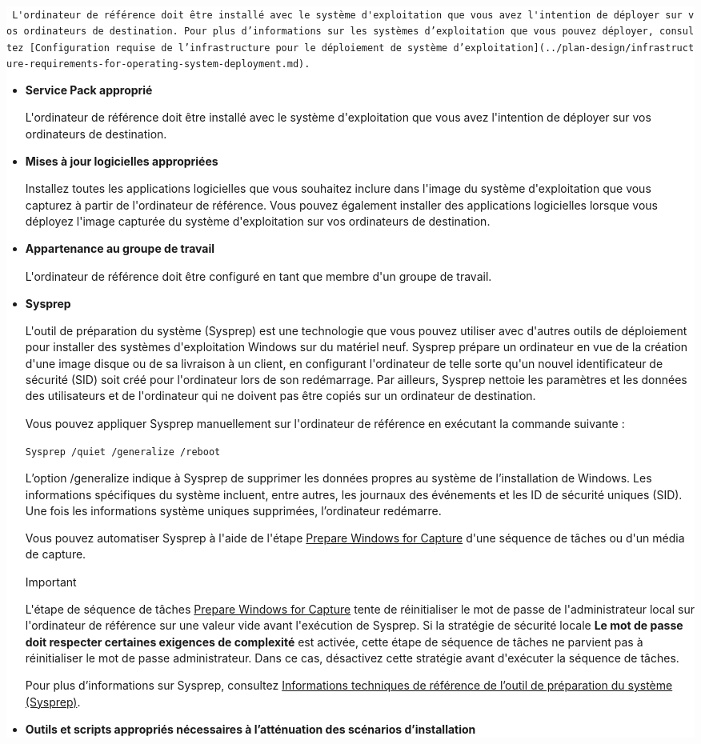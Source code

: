      L'ordinateur de référence doit être installé avec le système d'exploitation que vous avez l'intention de déployer sur vos ordinateurs de destination. Pour plus d’informations sur les systèmes d’exploitation que vous pouvez déployer, consultez [Configuration requise de l’infrastructure pour le déploiement de système d’exploitation](../plan-design/infrastructure-requirements-for-operating-system-deployment.md).  

-   **Service Pack approprié**  

     L'ordinateur de référence doit être installé avec le système d'exploitation que vous avez l'intention de déployer sur vos ordinateurs de destination.  

-   **Mises à jour logicielles appropriées**  

     Installez toutes les applications logicielles que vous souhaitez inclure dans l'image du système d'exploitation que vous capturez à partir de l'ordinateur de référence. Vous pouvez également installer des applications logicielles lorsque vous déployez l'image capturée du système d'exploitation sur vos ordinateurs de destination.  

-   **Appartenance au groupe de travail**  

     L'ordinateur de référence doit être configuré en tant que membre d'un groupe de travail.  

-   **Sysprep**  

     L'outil de préparation du système (Sysprep) est une technologie que vous pouvez utiliser avec d'autres outils de déploiement pour installer des systèmes d'exploitation Windows sur du matériel neuf. Sysprep prépare un ordinateur en vue de la création d'une image disque ou de sa livraison à un client, en configurant l'ordinateur de telle sorte qu'un nouvel identificateur de sécurité (SID) soit créé pour l'ordinateur lors de son redémarrage. Par ailleurs, Sysprep nettoie les paramètres et les données des utilisateurs et de l'ordinateur qui ne doivent pas être copiés sur un ordinateur de destination.  

     Vous pouvez appliquer Sysprep manuellement sur l'ordinateur de référence en exécutant la commande suivante :  

     `Sysprep /quiet /generalize /reboot`  

     L’option /generalize indique à Sysprep de supprimer les données propres au système de l’installation de Windows. Les informations spécifiques du système incluent, entre autres, les journaux des événements et les ID de sécurité uniques (SID). Une fois les informations système uniques supprimées, l’ordinateur redémarre.  

     Vous pouvez automatiser Sysprep à l'aide de l'étape [Prepare Windows for Capture](../understand/task-sequence-steps.md#BKMK_PrepareWindowsforCapture) d'une séquence de tâches ou d'un média de capture.  

    > [!IMPORTANT]  
    >  L'étape de séquence de tâches [Prepare Windows for Capture](../understand/task-sequence-steps.md#BKMK_PrepareWindowsforCapture) tente de réinitialiser le mot de passe de l'administrateur local sur l'ordinateur de référence sur une valeur vide avant l'exécution de Sysprep. Si la stratégie de sécurité locale **Le mot de passe doit respecter certaines exigences de complexité** est activée, cette étape de séquence de tâches ne parvient pas à réinitialiser le mot de passe administrateur. Dans ce cas, désactivez cette stratégie avant d'exécuter la séquence de tâches.  

     Pour plus d’informations sur Sysprep, consultez [Informations techniques de référence de l’outil de préparation du système (Sysprep)](http://go.microsoft.com/fwlink/?LinkId=280286).  

-   **Outils et scripts appropriés nécessaires à l’atténuation des scénarios d’installation**  
